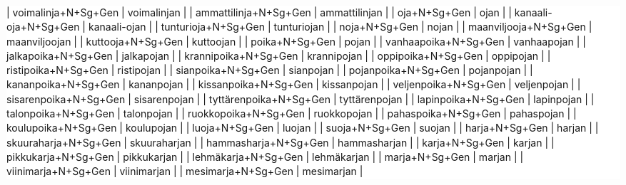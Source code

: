 | voimalinja+N+Sg+Gen                 | voimalinjan                 |
| ammattilinja+N+Sg+Gen               | ammattilinjan               |
| oja+N+Sg+Gen                        | ojan                        |
| kanaali-oja+N+Sg+Gen                | kanaali-ojan                |
| tunturioja+N+Sg+Gen                 | tunturiojan                 |
| noja+N+Sg+Gen                       | nojan                       |
| maanviljooja+N+Sg+Gen               | maanviljoojan               |
| kuttooja+N+Sg+Gen                   | kuttoojan                   |
| poika+N+Sg+Gen                      | pojan                       |
| vanhaapoika+N+Sg+Gen                | vanhaapojan                 |
| jalkapoika+N+Sg+Gen                 | jalkapojan                  |
| krannipoika+N+Sg+Gen                | krannipojan                 |
| oppipoika+N+Sg+Gen                  | oppipojan                   |
| ristipoika+N+Sg+Gen                 | ristipojan                  |
| sianpoika+N+Sg+Gen                  | sianpojan                   |
| pojanpoika+N+Sg+Gen                 | pojanpojan                  |
| kananpoika+N+Sg+Gen                 | kananpojan                  |
| kissanpoika+N+Sg+Gen                | kissanpojan                 |
| veljenpoika+N+Sg+Gen                | veljenpojan                 |
| sisarenpoika+N+Sg+Gen               | sisarenpojan                |
| tyttärenpoika+N+Sg+Gen              | tyttärenpojan               |
| lapinpoika+N+Sg+Gen                 | lapinpojan                  |
| talonpoika+N+Sg+Gen                 | talonpojan                  |
| ruokkopoika+N+Sg+Gen                | ruokkopojan                 |
| pahaspoika+N+Sg+Gen                 | pahaspojan                  |
| koulupoika+N+Sg+Gen                 | koulupojan                  |
| luoja+N+Sg+Gen                      | luojan                      |
| suoja+N+Sg+Gen                      | suojan                      |
| harja+N+Sg+Gen                      | harjan                      |
| skuuraharja+N+Sg+Gen                | skuuraharjan                |
| hammasharja+N+Sg+Gen                | hammasharjan                |
| karja+N+Sg+Gen                      | karjan                      |
| pikkukarja+N+Sg+Gen                 | pikkukarjan                 |
| lehmäkarja+N+Sg+Gen                 | lehmäkarjan                 |
| marja+N+Sg+Gen                      | marjan                      |
| viinimarja+N+Sg+Gen                 | viinimarjan                 |
| mesimarja+N+Sg+Gen                  | mesimarjan                  |